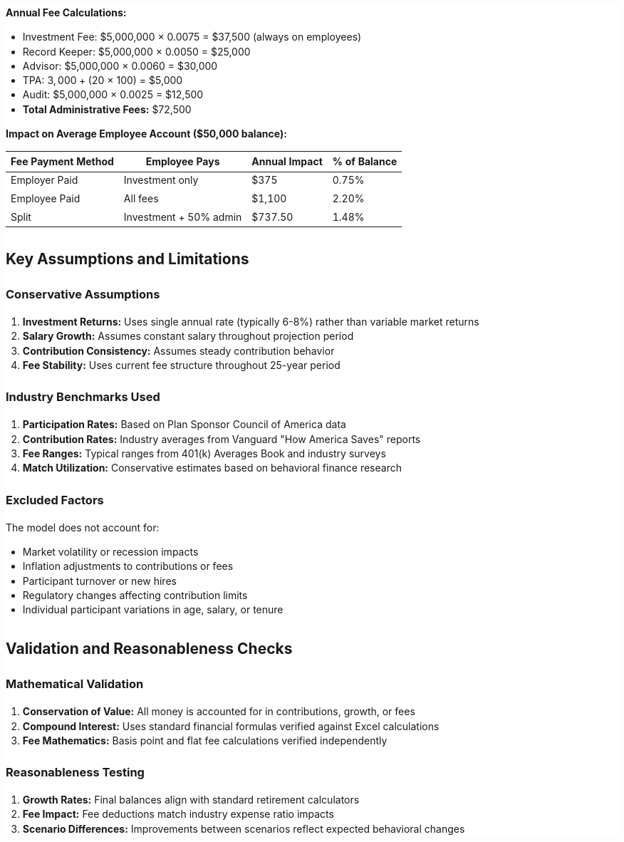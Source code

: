 **Annual Fee Calculations:**
- Investment Fee: $5,000,000 × 0.0075 = $37,500 (always on employees)
- Record Keeper: $5,000,000 × 0.0050 = $25,000
- Advisor: $5,000,000 × 0.0060 = $30,000  
- TPA: $3,000 + ($20 × 100) = $5,000
- Audit: $5,000,000 × 0.0025 = $12,500
- **Total Administrative Fees:** $72,500

**Impact on Average Employee Account ($50,000 balance):**

| Fee Payment Method | Employee Pays | Annual Impact | % of Balance |
|-------------------|---------------|---------------|--------------|
| Employer Paid | Investment only | $375 | 0.75% |
| Employee Paid | All fees | $1,100 | 2.20% |
| Split | Investment + 50% admin | $737.50 | 1.48% |

## Key Assumptions and Limitations

### Conservative Assumptions
1. **Investment Returns:** Uses single annual rate (typically 6-8%) rather than variable market returns
2. **Salary Growth:** Assumes constant salary throughout projection period
3. **Contribution Consistency:** Assumes steady contribution behavior
4. **Fee Stability:** Uses current fee structure throughout 25-year period

### Industry Benchmarks Used
1. **Participation Rates:** Based on Plan Sponsor Council of America data
2. **Contribution Rates:** Industry averages from Vanguard "How America Saves" reports
3. **Fee Ranges:** Typical ranges from 401(k) Averages Book and industry surveys
4. **Match Utilization:** Conservative estimates based on behavioral finance research

### Excluded Factors
The model does not account for:
- Market volatility or recession impacts
- Inflation adjustments to contributions or fees
- Participant turnover or new hires
- Regulatory changes affecting contribution limits
- Individual participant variations in age, salary, or tenure

## Validation and Reasonableness Checks

### Mathematical Validation
1. **Conservation of Value:** All money is accounted for in contributions, growth, or fees
2. **Compound Interest:** Uses standard financial formulas verified against Excel calculations
3. **Fee Mathematics:** Basis point and flat fee calculations verified independently

### Reasonableness Testing
1. **Growth Rates:** Final balances align with standard retirement calculators
2. **Fee Impact:** Fee deductions match industry expense ratio impacts
3. **Scenario Differences:** Improvements between scenarios reflect expected behavioral changes
